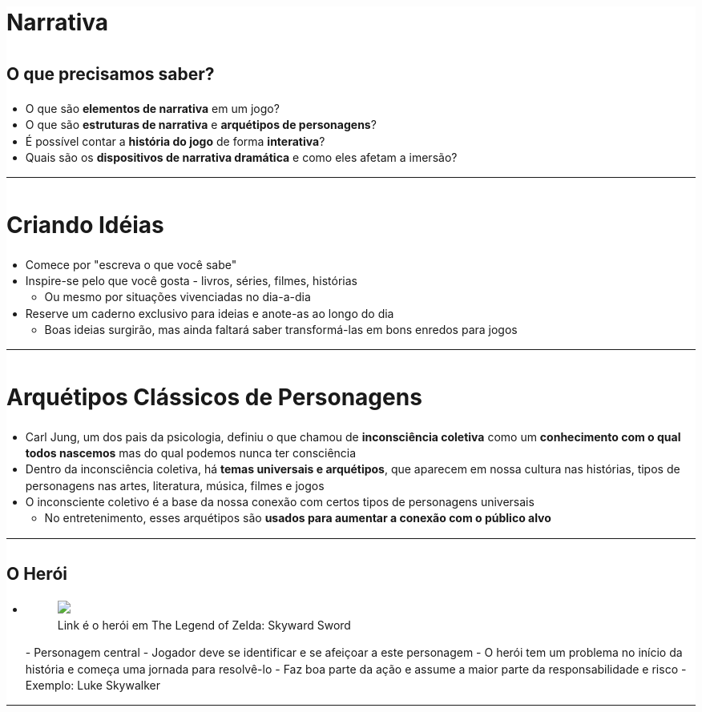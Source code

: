 
# Narrativa

## O que precisamos saber?

- O que são **elementos de narrativa** em um jogo?
- O que são **estruturas de narrativa** e **arquétipos de personagens**?
- É possível contar a **história do jogo** de forma **interativa**?
- Quais são os **dispositivos de narrativa dramática** e como eles afetam a imersão?

---
# Criando Idéias

- Comece por "escreva o que você sabe"
- Inspire-se pelo que você gosta - livros, séries, filmes, histórias
  - Ou mesmo por situações vivenciadas no dia-a-dia
- Reserve um caderno exclusivo para ideias e anote-as ao longo do dia
  - Boas ideias surgirão, mas ainda faltará saber transformá-las em
    bons enredos para jogos

---
# Arquétipos Clássicos de Personagens

- Carl Jung, um dos pais da psicologia, definiu o que chamou de **inconsciência
  coletiva** como um **conhecimento com o qual todos nascemos** mas do qual
  podemos nunca ter consciência
- Dentro da inconsciência coletiva, há **temas universais e arquétipos**, que
  aparecem em nossa cultura nas histórias, tipos de personagens nas artes,
  literatura, música, filmes e jogos
- O inconsciente coletivo é a base da nossa conexão com certos tipos de
personagens universais
  - No entretenimento, esses arquétipos são **usados para aumentar a conexão com
    o público alvo**

---
## O **Herói**

- <figure class="polaroid item-300w light right">
    <img src="../../images/archetype-hero-link.jpg">
    <figcaption>Link é o herói em The Legend of Zelda: Skyward Sword</figcaption>
  </figure>
  - Personagem central
  - Jogador deve se identificar e se afeiçoar a este personagem
  - O herói tem um problema no início da história e começa uma jornada para
    resolvê-lo
  - Faz boa parte da ação e assume a maior parte da responsabilidade e risco
    - Exemplo: Luke Skywalker

---